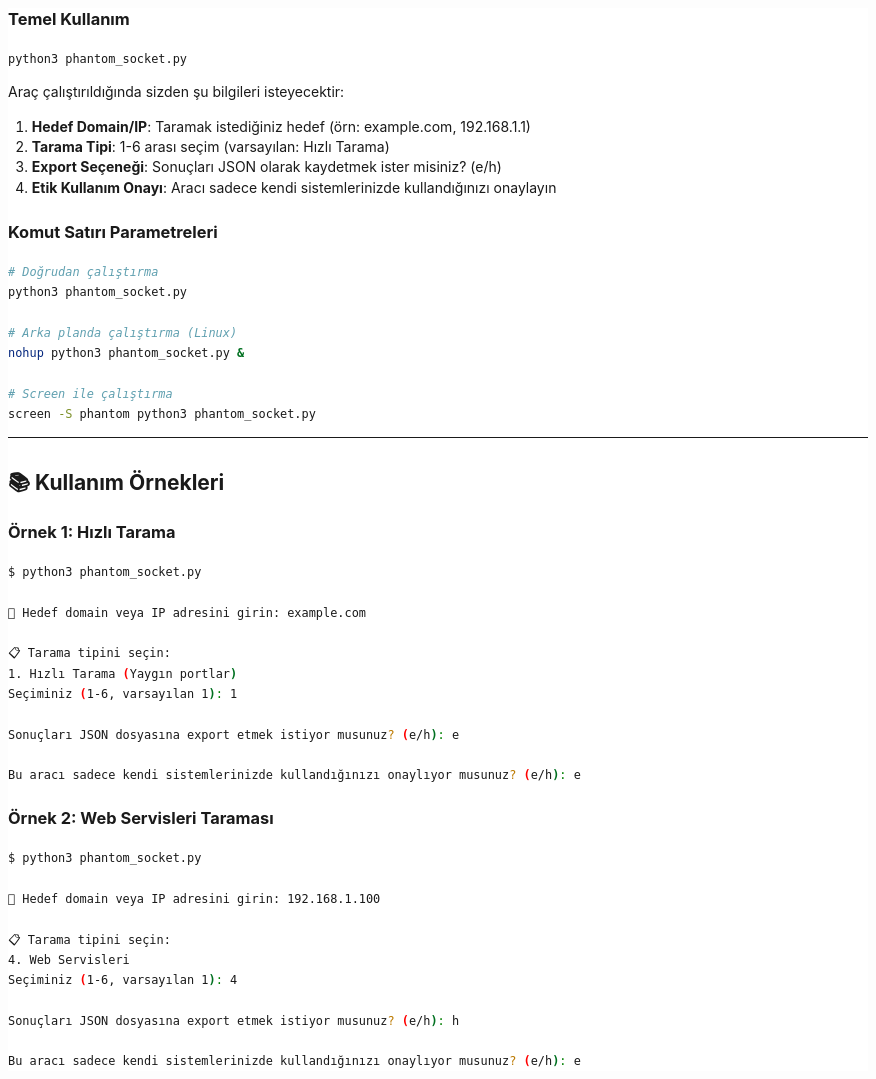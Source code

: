 ### Temel Kullanım

```bash
python3 phantom_socket.py
```

Araç çalıştırıldığında sizden şu bilgileri isteyecektir:

1. **Hedef Domain/IP**: Taramak istediğiniz hedef (örn: example.com, 192.168.1.1)
2. **Tarama Tipi**: 1-6 arası seçim (varsayılan: Hızlı Tarama)
3. **Export Seçeneği**: Sonuçları JSON olarak kaydetmek ister misiniz? (e/h)
4. **Etik Kullanım Onayı**: Aracı sadece kendi sistemlerinizde kullandığınızı onaylayın

### Komut Satırı Parametreleri

```bash
# Doğrudan çalıştırma
python3 phantom_socket.py

# Arka planda çalıştırma (Linux)
nohup python3 phantom_socket.py &

# Screen ile çalıştırma
screen -S phantom python3 phantom_socket.py
```

---

## 📚 Kullanım Örnekleri

### Örnek 1: Hızlı Tarama

```bash
$ python3 phantom_socket.py

🎯 Hedef domain veya IP adresini girin: example.com

📋 Tarama tipini seçin:
1. Hızlı Tarama (Yaygın portlar)
Seçiminiz (1-6, varsayılan 1): 1

Sonuçları JSON dosyasına export etmek istiyor musunuz? (e/h): e

Bu aracı sadece kendi sistemlerinizde kullandığınızı onaylıyor musunuz? (e/h): e
```

### Örnek 2: Web Servisleri Taraması

```bash
$ python3 phantom_socket.py

🎯 Hedef domain veya IP adresini girin: 192.168.1.100

📋 Tarama tipini seçin:
4. Web Servisleri
Seçiminiz (1-6, varsayılan 1): 4

Sonuçları JSON dosyasına export etmek istiyor musunuz? (e/h): h

Bu aracı sadece kendi sistemlerinizde kullandığınızı onaylıyor musunuz? (e/h): e
```
